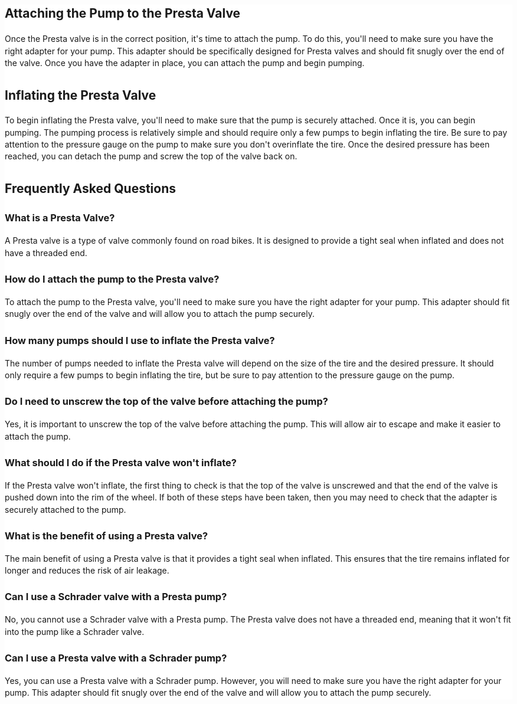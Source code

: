 <h2>Attaching the Pump to the Presta Valve</h2>

<p>Once the Presta valve is in the correct position, it's time to attach the pump. To do this, you'll need to make sure you have the right adapter for your pump. This adapter should be specifically designed for Presta valves and should fit snugly over the end of the valve. Once you have the adapter in place, you can attach the pump and begin pumping.</p>

<h2>Inflating the Presta Valve</h2>

<p>To begin inflating the Presta valve, you'll need to make sure that the pump is securely attached. Once it is, you can begin pumping. The pumping process is relatively simple and should require only a few pumps to begin inflating the tire. Be sure to pay attention to the pressure gauge on the pump to make sure you don't overinflate the tire. Once the desired pressure has been reached, you can detach the pump and screw the top of the valve back on.</p>

<h2>Frequently Asked Questions</h2>

<h3>What is a Presta Valve?</h3>

<p>A Presta valve is a type of valve commonly found on road bikes. It is designed to provide a tight seal when inflated and does not have a threaded end.</p>

<h3>How do I attach the pump to the Presta valve?</h3>

<p>To attach the pump to the Presta valve, you'll need to make sure you have the right adapter for your pump. This adapter should fit snugly over the end of the valve and will allow you to attach the pump securely.</p>

<h3>How many pumps should I use to inflate the Presta valve?</h3>

<p>The number of pumps needed to inflate the Presta valve will depend on the size of the tire and the desired pressure. It should only require a few pumps to begin inflating the tire, but be sure to pay attention to the pressure gauge on the pump.</p>

<h3>Do I need to unscrew the top of the valve before attaching the pump?</h3>

<p>Yes, it is important to unscrew the top of the valve before attaching the pump. This will allow air to escape and make it easier to attach the pump.</p>

<h3>What should I do if the Presta valve won't inflate?</h3>

<p>If the Presta valve won't inflate, the first thing to check is that the top of the valve is unscrewed and that the end of the valve is pushed down into the rim of the wheel. If both of these steps have been taken, then you may need to check that the adapter is securely attached to the pump.</p>

<h3>What is the benefit of using a Presta valve?</h3>

<p>The main benefit of using a Presta valve is that it provides a tight seal when inflated. This ensures that the tire remains inflated for longer and reduces the risk of air leakage.</p>

<h3>Can I use a Schrader valve with a Presta pump?</h3>

<p>No, you cannot use a Schrader valve with a Presta pump. The Presta valve does not have a threaded end, meaning that it won't fit into the pump like a Schrader valve.</p>

<h3>Can I use a Presta valve with a Schrader pump?</h3>

<p>Yes, you can use a Presta valve with a Schrader pump. However, you will need to make sure you have the right adapter for your pump. This adapter should fit snugly over the end of the valve and will allow you to attach the pump securely.</p>
